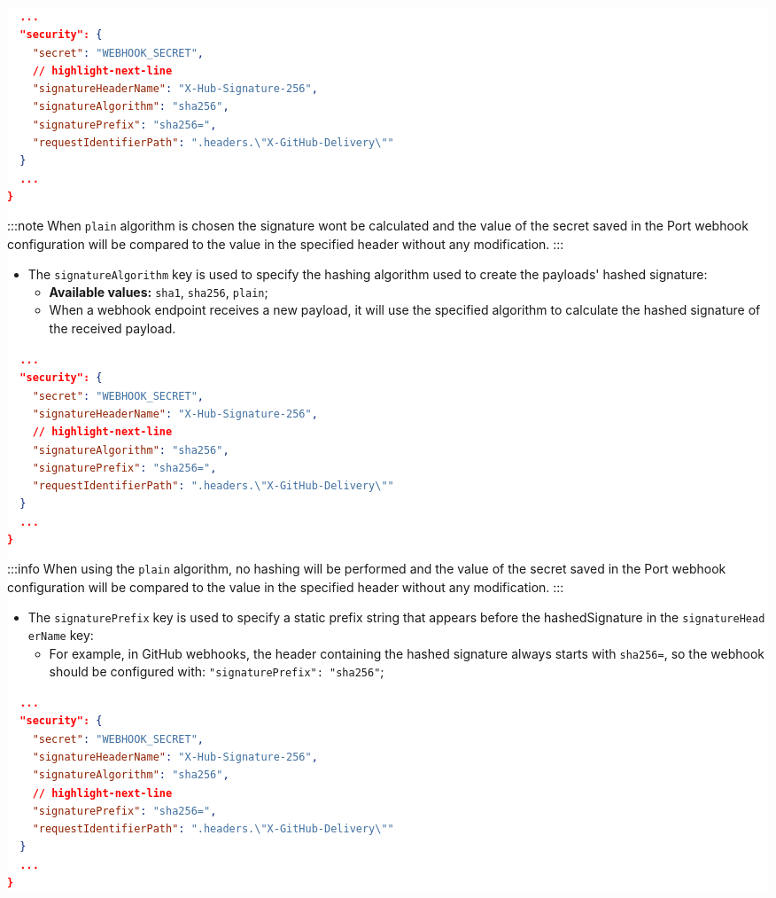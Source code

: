 ```json showLineNumbers
  ...
  "security": {
    "secret": "WEBHOOK_SECRET",
    // highlight-next-line
    "signatureHeaderName": "X-Hub-Signature-256",
    "signatureAlgorithm": "sha256",
    "signaturePrefix": "sha256=",
    "requestIdentifierPath": ".headers.\"X-GitHub-Delivery\""
  }
  ...
}
```

:::note
When `plain` algorithm is chosen the signature wont be calculated and the value of the secret saved in the Port webhook configuration will be compared to the value in the specified header without any modification.
:::

- The `signatureAlgorithm` key is used to specify the hashing algorithm used to create the payloads' hashed signature:
  - **Available values:** `sha1`, `sha256`, `plain`;
  - When a webhook endpoint receives a new payload, it will use the specified algorithm to calculate the hashed signature of the received payload.

```json showLineNumbers
  ...
  "security": {
    "secret": "WEBHOOK_SECRET",
    "signatureHeaderName": "X-Hub-Signature-256",
    // highlight-next-line
    "signatureAlgorithm": "sha256",
    "signaturePrefix": "sha256=",
    "requestIdentifierPath": ".headers.\"X-GitHub-Delivery\""
  }
  ...
}
```

:::info
When using the `plain` algorithm, no hashing will be performed and the value of the secret saved in the Port webhook configuration will be compared to the value in the specified header without any modification.
:::

- The `signaturePrefix` key is used to specify a static prefix string that appears before the hashedSignature in the `signatureHeaderName` key:
  - For example, in GitHub webhooks, the header containing the hashed signature always starts with `sha256=`, so the webhook should be configured with: `"signaturePrefix": "sha256"`;

```json showLineNumbers
  ...
  "security": {
    "secret": "WEBHOOK_SECRET",
    "signatureHeaderName": "X-Hub-Signature-256",
    "signatureAlgorithm": "sha256",
    // highlight-next-line
    "signaturePrefix": "sha256=",
    "requestIdentifierPath": ".headers.\"X-GitHub-Delivery\""
  }
  ...
}
```

